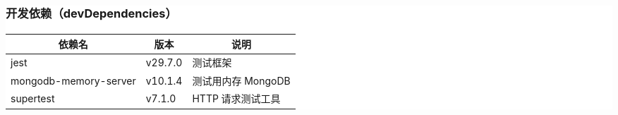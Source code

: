 ### 开发依赖（devDependencies）
| 依赖名                  | 版本     | 说明                     |
|-------------------------|----------|--------------------------|
| jest                    | v29.7.0  | 测试框架                 |
| mongodb-memory-server   | v10.1.4  | 测试用内存 MongoDB       |
| supertest               | v7.1.0   | HTTP 请求测试工具        |

        